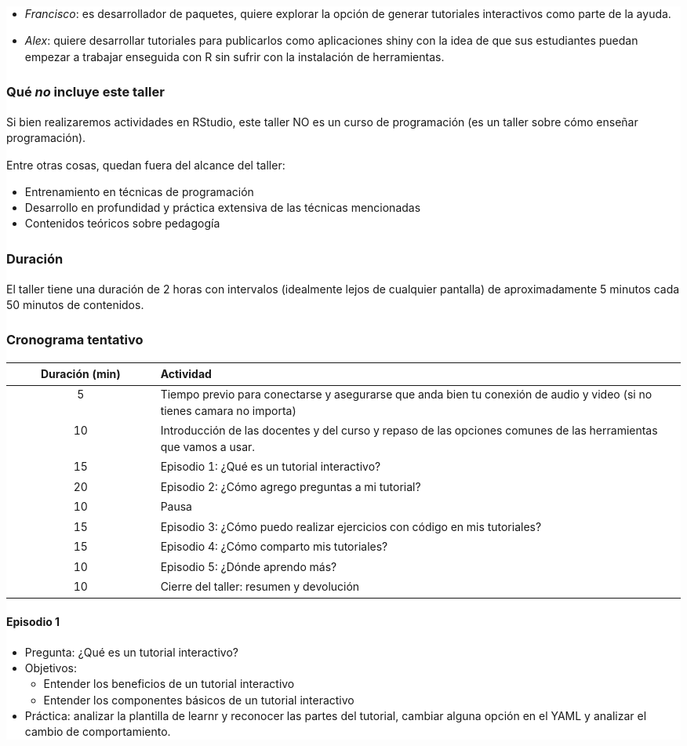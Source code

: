 * _Francisco_: es desarrollador de paquetes, quiere explorar la opción de generar tutoriales interactivos como parte de la ayuda.  

* _Alex_: quiere desarrollar tutoriales para publicarlos como aplicaciones shiny con la idea de que sus estudiantes puedan empezar a trabajar enseguida con R sin sufrir con la instalación de herramientas. 

### Qué *no* incluye este taller

Si bien realizaremos actividades en RStudio, este taller NO es un curso de programación (es un taller sobre cómo enseñar programación).

Entre otras cosas, quedan fuera del alcance del taller:

* Entrenamiento en técnicas de programación
* Desarrollo en profundidad y práctica extensiva de las técnicas mencionadas
* Contenidos teóricos sobre pedagogía


### Duración

El taller tiene una duración de 2 horas con intervalos (idealmente lejos de cualquier pantalla) de aproximadamente 5 minutos cada 50 minutos de contenidos.


### Cronograma tentativo  


|  Duración (min)  |  Actividad  |
| :------:|:----------- |
| 5 <img width="200"/> | Tiempo previo para conectarse y asegurarse que anda bien tu conexión de audio y video (si no tienes camara no importa) |
| 10 | Introducción de las docentes y del curso y repaso de las opciones comunes de las herramientas que vamos a usar. |
| 15 | Episodio 1: ¿Qué es un tutorial interactivo? | 
| 20 | Episodio 2:  ¿Cómo agrego preguntas a mi tutorial? | 
| 10 | Pausa |
| 15 | Episodio 3: ¿Cómo puedo realizar ejercicios con código en mis tutoriales? |
| 15 | Episodio 4: ¿Cómo comparto mis tutoriales? |
| 10 | Episodio 5: ¿Dónde aprendo más? |
| 10 | Cierre del taller: resumen y devolución |


#### Episodio 1 

* Pregunta: ¿Qué es un tutorial interactivo?
* Objetivos: 
  - Entender los beneficios de un tutorial interactivo 
  - Entender los componentes básicos de un tutorial interactivo
* Práctica: analizar la plantilla de learnr y reconocer las partes del tutorial, cambiar alguna opción en el YAML y analizar el cambio de comportamiento.

